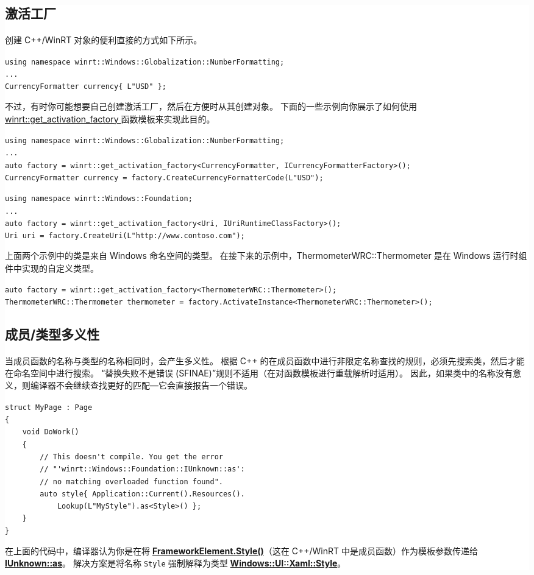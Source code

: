 ## <a name="activation-factories"></a>激活工厂
创建 C++/WinRT 对象的便利直接的方式如下所示。

```cppwinrt
using namespace winrt::Windows::Globalization::NumberFormatting;
...
CurrencyFormatter currency{ L"USD" };
```

不过，有时你可能想要自己创建激活工厂，然后在方便时从其创建对象。 下面的一些示例向你展示了如何使用 [winrt::get_activation_factory  ](/uwp/cpp-ref-for-winrt/get-activation-factory) 函数模板来实现此目的。

```cppwinrt
using namespace winrt::Windows::Globalization::NumberFormatting;
...
auto factory = winrt::get_activation_factory<CurrencyFormatter, ICurrencyFormatterFactory>();
CurrencyFormatter currency = factory.CreateCurrencyFormatterCode(L"USD");
```

```cppwinrt
using namespace winrt::Windows::Foundation;
...
auto factory = winrt::get_activation_factory<Uri, IUriRuntimeClassFactory>();
Uri uri = factory.CreateUri(L"http://www.contoso.com");
```

上面两个示例中的类是来自 Windows 命名空间的类型。 在接下来的示例中，ThermometerWRC::Thermometer 是在 Windows 运行时组件中实现的自定义类型。

```cppwinrt
auto factory = winrt::get_activation_factory<ThermometerWRC::Thermometer>();
ThermometerWRC::Thermometer thermometer = factory.ActivateInstance<ThermometerWRC::Thermometer>();
```

## <a name="membertype-ambiguities"></a>成员/类型多义性

当成员函数的名称与类型的名称相同时，会产生多义性。 根据 C++ 的在成员函数中进行非限定名称查找的规则，必须先搜索类，然后才能在命名空间中进行搜索。 “替换失败不是错误 (SFINAE)”规则不适用（在对函数模板进行重载解析时适用）。 因此，如果类中的名称没有意义，则编译器不会继续查找更好的匹配&mdash;它会直接报告一个错误。

```cppwinrt
struct MyPage : Page
{
    void DoWork()
    {
        // This doesn't compile. You get the error
        // "'winrt::Windows::Foundation::IUnknown::as':
        // no matching overloaded function found".
        auto style{ Application::Current().Resources().
            Lookup(L"MyStyle").as<Style>() };
    }
}
```

在上面的代码中，编译器认为你是在将 [**FrameworkElement.Style()**](/uwp/api/windows.ui.xaml.frameworkelement.style)（这在 C++/WinRT 中是成员函数）作为模板参数传递给 [**IUnknown::as**](/uwp/cpp-ref-for-winrt/windows-foundation-iunknown#iunknownas-function)。 解决方案是将名称 `Style` 强制解释为类型 [**Windows::UI::Xaml::Style**](/uwp/api/windows.ui.xaml.style)。
